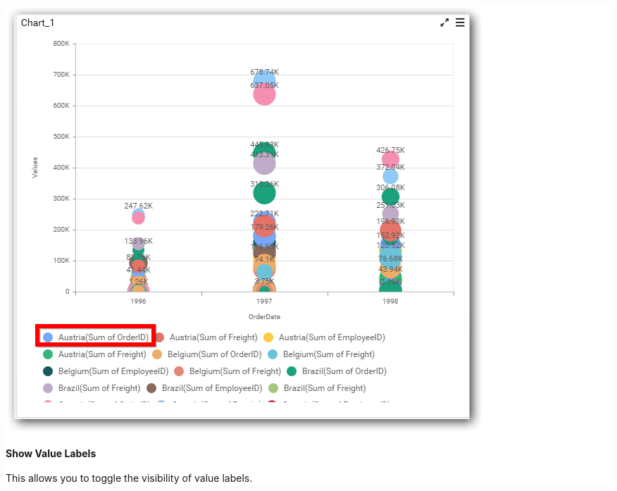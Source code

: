 ![](images/bubblechart_customlegendsetting.png)

**Show Value Labels**

This allows you to toggle the visibility of value labels. 
